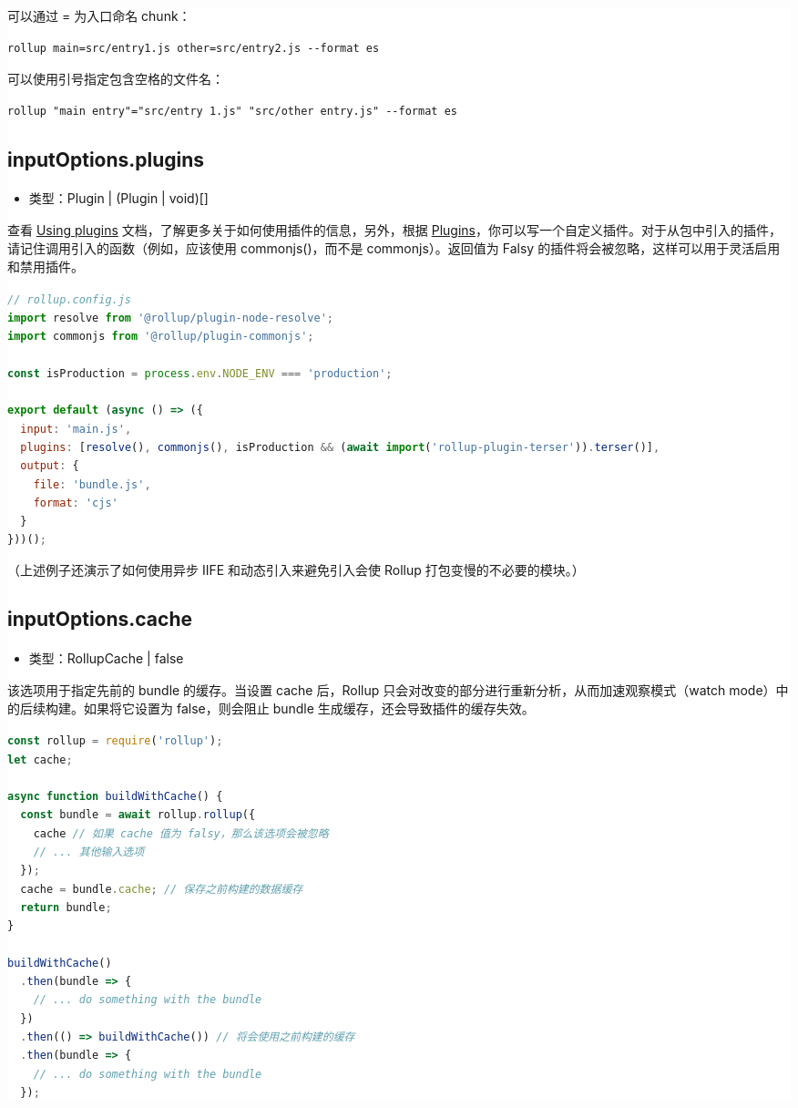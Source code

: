 可以通过 = 为入口命名 chunk：

```shell
rollup main=src/entry1.js other=src/entry2.js --format es
```

可以使用引号指定包含空格的文件名：

```shell
rollup "main entry"="src/entry 1.js" "src/other entry.js" --format es
```

## inputOptions.plugins

- 类型：Plugin | (Plugin | void)[]

查看 [Using plugins](https://rollupjs.org/guide/en/#using-plugins) 文档，了解更多关于如何使用插件的信息，另外，根据 [Plugins](https://www.rollupjs.com/guide/plugin-development)，你可以写一个自定义插件。对于从包中引入的插件，请记住调用引入的函数（例如，应该使用 commonjs()，而不是 commonjs）。返回值为 Falsy 的插件将会被忽略，这样可以用于灵活启用和禁用插件。

```js
// rollup.config.js
import resolve from '@rollup/plugin-node-resolve';
import commonjs from '@rollup/plugin-commonjs';

const isProduction = process.env.NODE_ENV === 'production';

export default (async () => ({
  input: 'main.js',
  plugins: [resolve(), commonjs(), isProduction && (await import('rollup-plugin-terser')).terser()],
  output: {
    file: 'bundle.js',
    format: 'cjs'
  }
}))();
```

（上述例子还演示了如何使用异步 IIFE 和动态引入来避免引入会使 Rollup 打包变慢的不必要的模块。）

## inputOptions.cache

- 类型：RollupCache | false

该选项用于指定先前的 bundle 的缓存。当设置 cache 后，Rollup 只会对改变的部分进行重新分析，从而加速观察模式（watch mode）中的后续构建。如果将它设置为 false，则会阻止 bundle 生成缓存，还会导致插件的缓存失效。

```js
const rollup = require('rollup');
let cache;

async function buildWithCache() {
  const bundle = await rollup.rollup({
    cache // 如果 cache 值为 falsy，那么该选项会被忽略
    // ... 其他输入选项
  });
  cache = bundle.cache; // 保存之前构建的数据缓存
  return bundle;
}

buildWithCache()
  .then(bundle => {
    // ... do something with the bundle
  })
  .then(() => buildWithCache()) // 将会使用之前构建的缓存
  .then(bundle => {
    // ... do something with the bundle
  });
```